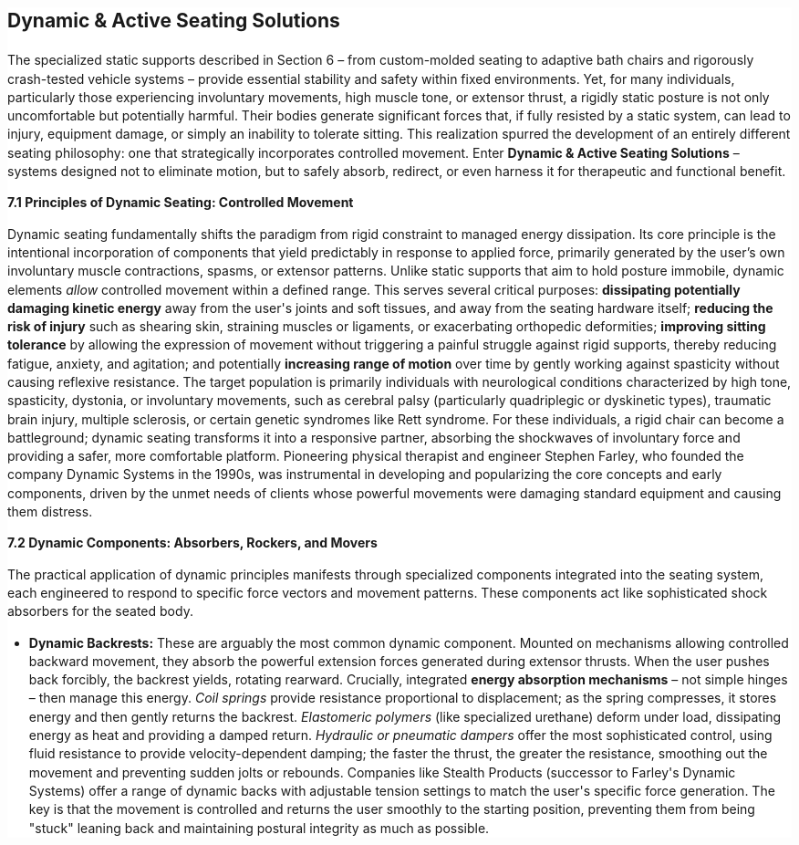 ## Dynamic & Active Seating Solutions

The specialized static supports described in Section 6 – from custom-molded seating to adaptive bath chairs and rigorously crash-tested vehicle systems – provide essential stability and safety within fixed environments. Yet, for many individuals, particularly those experiencing involuntary movements, high muscle tone, or extensor thrust, a rigidly static posture is not only uncomfortable but potentially harmful. Their bodies generate significant forces that, if fully resisted by a static system, can lead to injury, equipment damage, or simply an inability to tolerate sitting. This realization spurred the development of an entirely different seating philosophy: one that strategically incorporates controlled movement. Enter **Dynamic & Active Seating Solutions** – systems designed not to eliminate motion, but to safely absorb, redirect, or even harness it for therapeutic and functional benefit.

**7.1 Principles of Dynamic Seating: Controlled Movement**

Dynamic seating fundamentally shifts the paradigm from rigid constraint to managed energy dissipation. Its core principle is the intentional incorporation of components that yield predictably in response to applied force, primarily generated by the user’s own involuntary muscle contractions, spasms, or extensor patterns. Unlike static supports that aim to hold posture immobile, dynamic elements *allow* controlled movement within a defined range. This serves several critical purposes: **dissipating potentially damaging kinetic energy** away from the user's joints and soft tissues, and away from the seating hardware itself; **reducing the risk of injury** such as shearing skin, straining muscles or ligaments, or exacerbating orthopedic deformities; **improving sitting tolerance** by allowing the expression of movement without triggering a painful struggle against rigid supports, thereby reducing fatigue, anxiety, and agitation; and potentially **increasing range of motion** over time by gently working against spasticity without causing reflexive resistance. The target population is primarily individuals with neurological conditions characterized by high tone, spasticity, dystonia, or involuntary movements, such as cerebral palsy (particularly quadriplegic or dyskinetic types), traumatic brain injury, multiple sclerosis, or certain genetic syndromes like Rett syndrome. For these individuals, a rigid chair can become a battleground; dynamic seating transforms it into a responsive partner, absorbing the shockwaves of involuntary force and providing a safer, more comfortable platform. Pioneering physical therapist and engineer Stephen Farley, who founded the company Dynamic Systems in the 1990s, was instrumental in developing and popularizing the core concepts and early components, driven by the unmet needs of clients whose powerful movements were damaging standard equipment and causing them distress.

**7.2 Dynamic Components: Absorbers, Rockers, and Movers**

The practical application of dynamic principles manifests through specialized components integrated into the seating system, each engineered to respond to specific force vectors and movement patterns. These components act like sophisticated shock absorbers for the seated body.

*   **Dynamic Backrests:** These are arguably the most common dynamic component. Mounted on mechanisms allowing controlled backward movement, they absorb the powerful extension forces generated during extensor thrusts. When the user pushes back forcibly, the backrest yields, rotating rearward. Crucially, integrated **energy absorption mechanisms** – not simple hinges – then manage this energy. *Coil springs* provide resistance proportional to displacement; as the spring compresses, it stores energy and then gently returns the backrest. *Elastomeric polymers* (like specialized urethane) deform under load, dissipating energy as heat and providing a damped return. *Hydraulic or pneumatic dampers* offer the most sophisticated control, using fluid resistance to provide velocity-dependent damping; the faster the thrust, the greater the resistance, smoothing out the movement and preventing sudden jolts or rebounds. Companies like Stealth Products (successor to Farley's Dynamic Systems) offer a range of dynamic backs with adjustable tension settings to match the user's specific force generation. The key is that the movement is controlled and returns the user smoothly to the starting position, preventing them from being "stuck" leaning back and maintaining postural integrity as much as possible.
